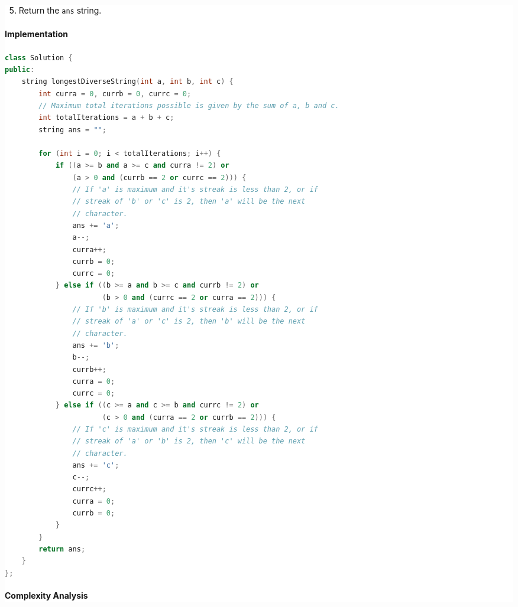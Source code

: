 5. Return the `ans` string.

#### Implementation

```cpp
class Solution {
public:
    string longestDiverseString(int a, int b, int c) {
        int curra = 0, currb = 0, currc = 0;
        // Maximum total iterations possible is given by the sum of a, b and c.
        int totalIterations = a + b + c;
        string ans = "";

        for (int i = 0; i < totalIterations; i++) {
            if ((a >= b and a >= c and curra != 2) or
                (a > 0 and (currb == 2 or currc == 2))) {
                // If 'a' is maximum and it's streak is less than 2, or if
                // streak of 'b' or 'c' is 2, then 'a' will be the next
                // character.
                ans += 'a';
                a--;
                curra++;
                currb = 0;
                currc = 0;
            } else if ((b >= a and b >= c and currb != 2) or
                       (b > 0 and (currc == 2 or curra == 2))) {
                // If 'b' is maximum and it's streak is less than 2, or if
                // streak of 'a' or 'c' is 2, then 'b' will be the next
                // character.
                ans += 'b';
                b--;
                currb++;
                curra = 0;
                currc = 0;
            } else if ((c >= a and c >= b and currc != 2) or
                       (c > 0 and (curra == 2 or currb == 2))) {
                // If 'c' is maximum and it's streak is less than 2, or if
                // streak of 'a' or 'b' is 2, then 'c' will be the next
                // character.
                ans += 'c';
                c--;
                currc++;
                curra = 0;
                currb = 0;
            }
        }
        return ans;
    }
};
```

#### Complexity Analysis
